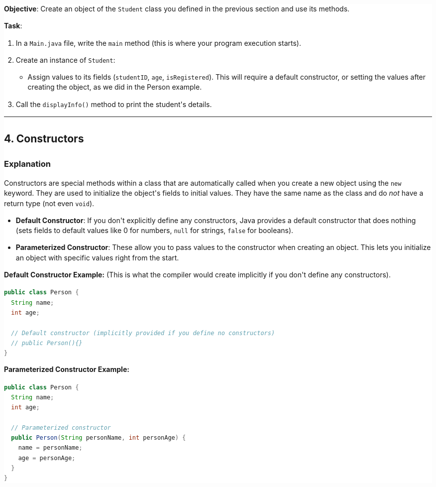 **Objective**: Create an object of the `Student` class you defined in the previous section and use its methods.

**Task**:

1. In a `Main.java` file, write the `main` method (this is where your program execution starts).
2. Create an instance of `Student`:

   * Assign values to its fields (`studentID`, `age`, `isRegistered`). This will require a default constructor, or setting the values after creating the object, as we did in the Person example.
3. Call the `displayInfo()` method to print the student's details.

---

## 4. Constructors

### Explanation

Constructors are special methods within a class that are automatically called when you create a new object using the `new` keyword. They are used to initialize the object's fields to initial values. They have the same name as the class and do *not* have a return type (not even `void`).

* **Default Constructor**: If you don't explicitly define any constructors, Java provides a default constructor that does nothing (sets fields to default values like 0 for numbers, `null` for strings, `false` for booleans).

* **Parameterized Constructor**: These allow you to pass values to the constructor when creating an object. This lets you initialize an object with specific values right from the start.

**Default Constructor Example:** (This is what the compiler would create implicitly if you don't define any constructors).

```java
public class Person {
  String name;
  int age;

  // Default constructor (implicitly provided if you define no constructors)
  // public Person(){}
}
```

**Parameterized Constructor Example:**

```java
public class Person {
  String name;
  int age;

  // Parameterized constructor
  public Person(String personName, int personAge) {
    name = personName;
    age = personAge;
  }
}
```
